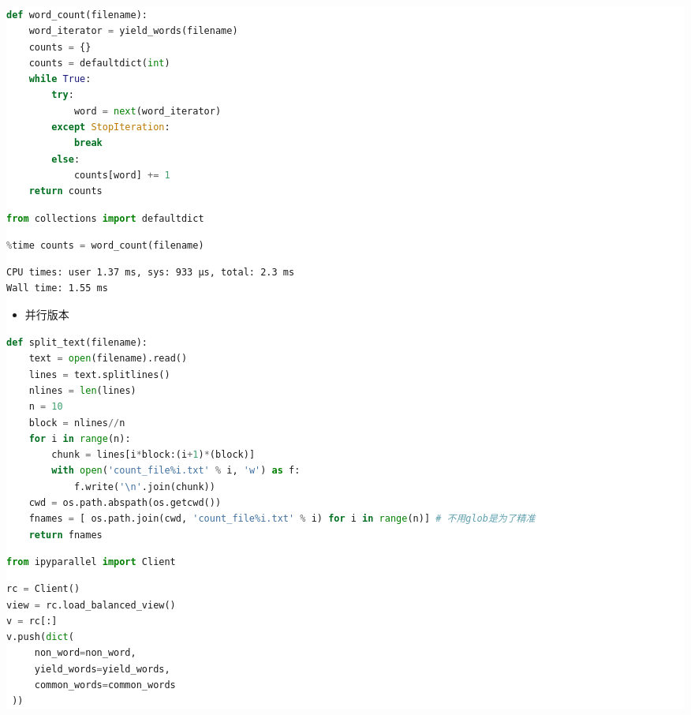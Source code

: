 
```python
def word_count(filename):
    word_iterator = yield_words(filename)
    counts = {}
    counts = defaultdict(int)
    while True:
        try:
            word = next(word_iterator)
        except StopIteration:
            break
        else:
            counts[word] += 1
    return counts
```


```python
from collections import defaultdict
```


```python
%time counts = word_count(filename)
```

    CPU times: user 1.37 ms, sys: 933 µs, total: 2.3 ms
    Wall time: 1.55 ms


+ 并行版本


```python
def split_text(filename):
    text = open(filename).read()
    lines = text.splitlines()
    nlines = len(lines)
    n = 10
    block = nlines//n
    for i in range(n):
        chunk = lines[i*block:(i+1)*(block)]
        with open('count_file%i.txt' % i, 'w') as f:
            f.write('\n'.join(chunk))
    cwd = os.path.abspath(os.getcwd())
    fnames = [ os.path.join(cwd, 'count_file%i.txt' % i) for i in range(n)] # 不用glob是为了精准
    return fnames
```


```python
from ipyparallel import Client 
```


```python
rc = Client()
view = rc.load_balanced_view()
v = rc[:]
v.push(dict(
     non_word=non_word,
     yield_words=yield_words,
     common_words=common_words
 ))
```
